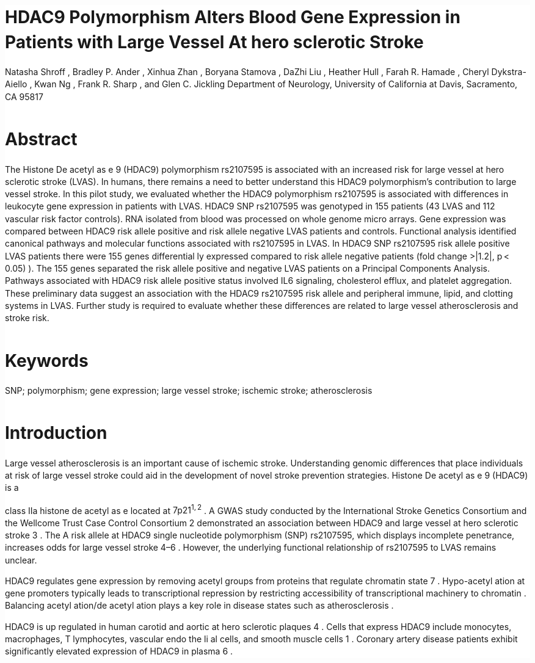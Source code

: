 # HDAC9 Polymorphism Alters Blood Gene Expression in Patients  with Large Vessel At hero sclerotic Stroke  

Natasha Shroff ,  Bradley P. Ander ,  Xinhua Zhan ,  Boryana Stamova ,  DaZhi Liu ,  Heather Hull ,  Farah R. Hamade ,  Cheryl Dykstra-Aiello ,  Kwan Ng ,  Frank R. Sharp , and  Glen C. Jickling Department of Neurology, University of California at Davis, Sacramento, CA 95817  

# Abstract  

The Histone De acetyl as e 9 (HDAC9) polymorphism rs2107595 is associated with an increased  risk for large vessel at hero sclerotic stroke (LVAS). In humans, there remains a need to better  understand this HDAC9 polymorphism’s contribution to large vessel stroke. In this pilot study, we  evaluated whether the HDAC9 polymorphism rs2107595 is associated with differences in  leukocyte gene expression in patients with LVAS. HDAC9 SNP rs2107595 was genotyped in 155  patients (43 LVAS and 112 vascular risk factor controls). RNA isolated from blood was processed  on whole genome micro arrays. Gene expression was compared between HDAC9 risk allele  positive and risk allele negative LVAS patients and controls. Functional analysis identified  canonical pathways and molecular functions associated with rs2107595 in LVAS. In HDAC9 SNP  rs2107595 risk allele positive LVAS patients there were 155 genes differential ly expressed  compared to risk allele negative patients (fold change >|1.2|,  $\mathsf{p}\!\!<\!\!0.05\big)$  ). The 155 genes separated the  risk allele positive and negative LVAS patients on a Principal Components Analysis. Pathways  associated with HDAC9 risk allele positive status involved IL6 signaling, cholesterol efflux, and  platelet aggregation. These preliminary data suggest an association with the HDAC9 rs2107595  risk allele and peripheral immune, lipid, and clotting systems in LVAS. Further study is required to  evaluate whether these differences are related to large vessel atherosclerosis and stroke risk.  

# Keywords  

SNP; polymorphism; gene expression; large vessel stroke; ischemic stroke; atherosclerosis  

# Introduction  

Large vessel atherosclerosis is an important cause of ischemic stroke. Understanding  genomic differences that place individuals at risk of large vessel stroke could aid in the  development of novel stroke prevention strategies. Histone De acetyl as e 9 (HDAC9) is a  

class IIa histone de acetyl as e located at  $7\mathrm{p}21^{1,\,2}$  . A GWAS study conducted by the  International Stroke Genetics Consortium and the Wellcome Trust Case Control Consortium  2 demonstrated an association between HDAC9 and large vessel at hero sclerotic stroke 3 . The  A risk allele at HDAC9 single nucleotide polymorphism (SNP) rs2107595, which displays  incomplete penetrance, increases odds for large vessel stroke 4–6 . However, the underlying  functional relationship of rs2107595 to LVAS remains unclear.  

HDAC9 regulates gene expression by removing acetyl groups from proteins that regulate  chromatin state 7 . Hypo-acetyl ation at gene promoters typically leads to transcriptional  repression by restricting accessibility of transcriptional machinery to chromatin .  Balancing acetyl ation/de acetyl ation plays a key role in disease states such as  atherosclerosis .  

HDAC9 is up regulated in human carotid and aortic at hero sclerotic plaques 4 . Cells that  express HDAC9 include monocytes, macrophages, T lymphocytes, vascular endo the li al  cells, and smooth muscle cells 1 . Coronary artery disease patients exhibit significantly  elevated expression of HDAC9 in plasma 6 .  
